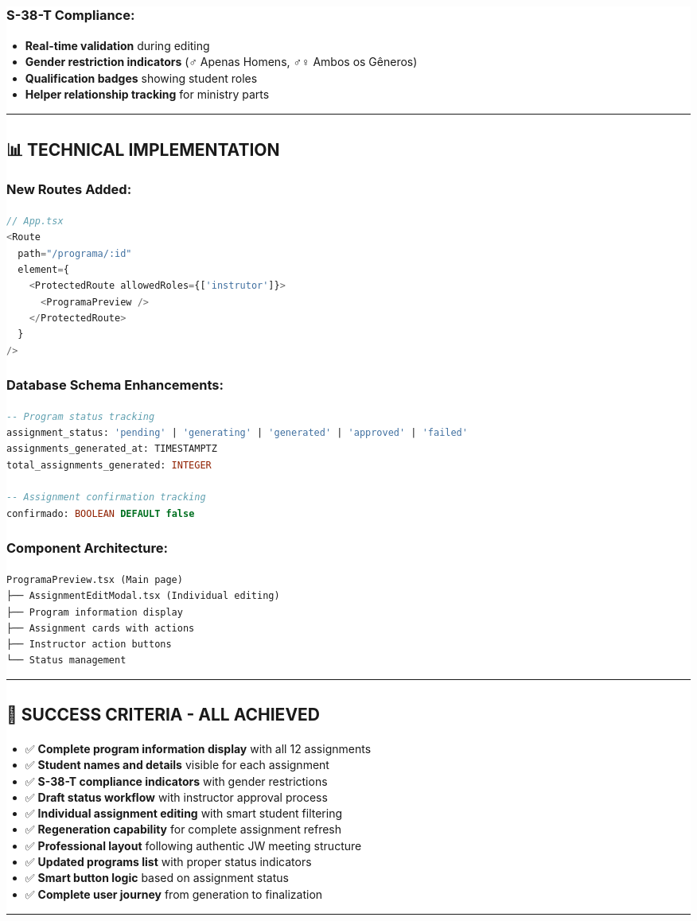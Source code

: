 ### **S-38-T Compliance**:
- **Real-time validation** during editing
- **Gender restriction indicators** (♂️ Apenas Homens, ♂️♀️ Ambos os Gêneros)
- **Qualification badges** showing student roles
- **Helper relationship tracking** for ministry parts

---

## **📊 TECHNICAL IMPLEMENTATION**

### **New Routes Added**:
```typescript
// App.tsx
<Route
  path="/programa/:id"
  element={
    <ProtectedRoute allowedRoles={['instrutor']}>
      <ProgramaPreview />
    </ProtectedRoute>
  }
/>
```

### **Database Schema Enhancements**:
```sql
-- Program status tracking
assignment_status: 'pending' | 'generating' | 'generated' | 'approved' | 'failed'
assignments_generated_at: TIMESTAMPTZ
total_assignments_generated: INTEGER

-- Assignment confirmation tracking
confirmado: BOOLEAN DEFAULT false
```

### **Component Architecture**:
```
ProgramaPreview.tsx (Main page)
├── AssignmentEditModal.tsx (Individual editing)
├── Program information display
├── Assignment cards with actions
├── Instructor action buttons
└── Status management
```

---

## **🎉 SUCCESS CRITERIA - ALL ACHIEVED**

- ✅ **Complete program information display** with all 12 assignments
- ✅ **Student names and details** visible for each assignment
- ✅ **S-38-T compliance indicators** with gender restrictions
- ✅ **Draft status workflow** with instructor approval process
- ✅ **Individual assignment editing** with smart student filtering
- ✅ **Regeneration capability** for complete assignment refresh
- ✅ **Professional layout** following authentic JW meeting structure
- ✅ **Updated programs list** with proper status indicators
- ✅ **Smart button logic** based on assignment status
- ✅ **Complete user journey** from generation to finalization

---